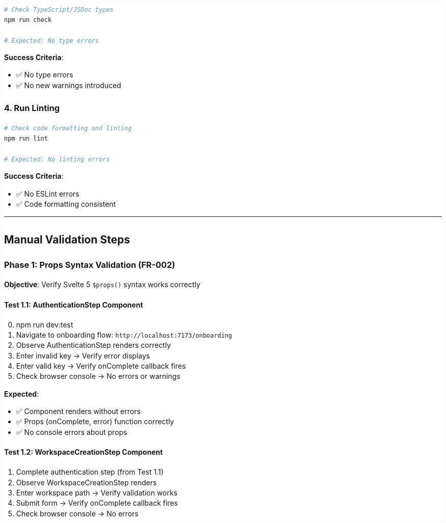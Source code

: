 ```bash
# Check TypeScript/JSDoc types
npm run check

# Expected: No type errors
```

**Success Criteria**:

- ✅ No type errors
- ✅ No new warnings introduced

### 4. Run Linting

```bash
# Check code formatting and linting
npm run lint

# Expected: No linting errors
```

**Success Criteria**:

- ✅ No ESLint errors
- ✅ Code formatting consistent

---

## Manual Validation Steps

### Phase 1: Props Syntax Validation (FR-002)

**Objective**: Verify Svelte 5 `$props()` syntax works correctly

#### Test 1.1: AuthenticationStep Component

0. npm run dev:test
1. Navigate to onboarding flow: `http://localhost:7173/onboarding`
2. Observe AuthenticationStep renders correctly
3. Enter invalid key → Verify error displays
4. Enter valid key → Verify onComplete callback fires
5. Check browser console → No errors or warnings

**Expected**:

- ✅ Component renders without errors
- ✅ Props (onComplete, error) function correctly
- ✅ No console errors about props

#### Test 1.2: WorkspaceCreationStep Component

1. Complete authentication step (from Test 1.1)
2. Observe WorkspaceCreationStep renders
3. Enter workspace path → Verify validation works
4. Submit form → Verify onComplete callback fires
5. Check browser console → No errors
